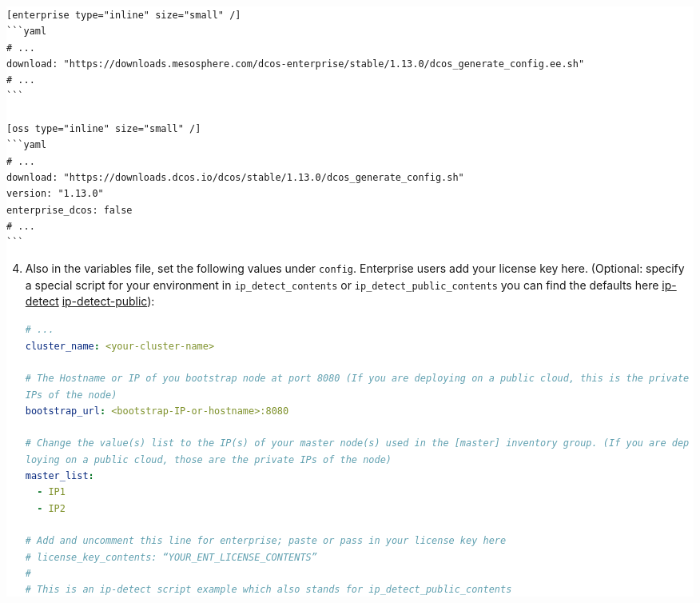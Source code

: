     [enterprise type="inline" size="small" /]
    ```yaml
    # ...
    download: "https://downloads.mesosphere.com/dcos-enterprise/stable/1.13.0/dcos_generate_config.ee.sh"
    # ...
    ```

    [oss type="inline" size="small" /]
    ```yaml
    # ...
    download: "https://downloads.dcos.io/dcos/stable/1.13.0/dcos_generate_config.sh"
    version: "1.13.0"
    enterprise_dcos: false
    # ...
    ```

4. Also in the variables file, set the following values under `config`. Enterprise users add your license key here. (Optional: specify a special script for your environment in `ip_detect_contents` or `ip_detect_public_contents` you can find the defaults here [ip-detect](https://github.com/dcos/dcos-ansible/blob/master/roles/dcos_bootstrap/templates/onprem/ip-detect.j2) [ip-detect-public](https://github.com/dcos/dcos-ansible/blob/master/roles/dcos_bootstrap/templates/onprem/ip-detect-public.j2)):
    ```yaml
    # ...
    cluster_name: <your-cluster-name>

    # The Hostname or IP of you bootstrap node at port 8080 (If you are deploying on a public cloud, this is the private IPs of the node)
    bootstrap_url: <bootstrap-IP-or-hostname>:8080

    # Change the value(s) list to the IP(s) of your master node(s) used in the [master] inventory group. (If you are deploying on a public cloud, those are the private IPs of the node)
    master_list:
      - IP1
      - IP2

    # Add and uncomment this line for enterprise; paste or pass in your license key here
    # license_key_contents: “YOUR_ENT_LICENSE_CONTENTS”
    #
    # This is an ip-detect script example which also stands for ip_detect_public_contents
